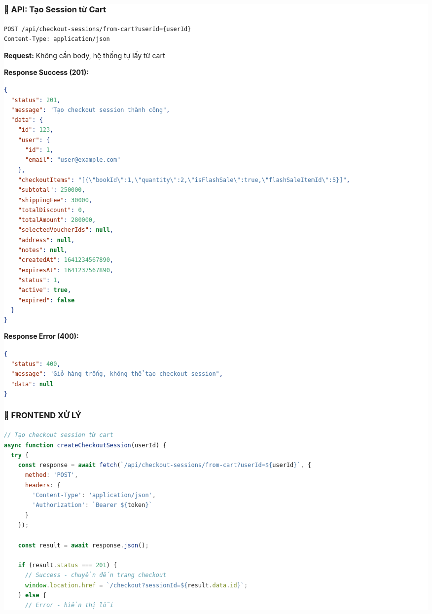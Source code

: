 ### 🔗 API: Tạo Session từ Cart
```http
POST /api/checkout-sessions/from-cart?userId={userId}
Content-Type: application/json
```

**Request:** Không cần body, hệ thống tự lấy từ cart

**Response Success (201):**
```json
{
  "status": 201,
  "message": "Tạo checkout session thành công",
  "data": {
    "id": 123,
    "user": {
      "id": 1,
      "email": "user@example.com"
    },
    "checkoutItems": "[{\"bookId\":1,\"quantity\":2,\"isFlashSale\":true,\"flashSaleItemId\":5}]",
    "subtotal": 250000,
    "shippingFee": 30000,
    "totalDiscount": 0,
    "totalAmount": 280000,
    "selectedVoucherIds": null,
    "address": null,
    "notes": null,
    "createdAt": 1641234567890,
    "expiresAt": 1641237567890,
    "status": 1,
    "active": true,
    "expired": false
  }
}
```

**Response Error (400):**
```json
{
  "status": 400,
  "message": "Giỏ hàng trống, không thể tạo checkout session",
  "data": null
}
```

### 🎯 FRONTEND XỬ LÝ
```javascript
// Tạo checkout session từ cart
async function createCheckoutSession(userId) {
  try {
    const response = await fetch(`/api/checkout-sessions/from-cart?userId=${userId}`, {
      method: 'POST',
      headers: {
        'Content-Type': 'application/json',
        'Authorization': `Bearer ${token}`
      }
    });
    
    const result = await response.json();
    
    if (result.status === 201) {
      // Success - chuyển đến trang checkout
      window.location.href = `/checkout?sessionId=${result.data.id}`;
    } else {
      // Error - hiển thị lỗi
```